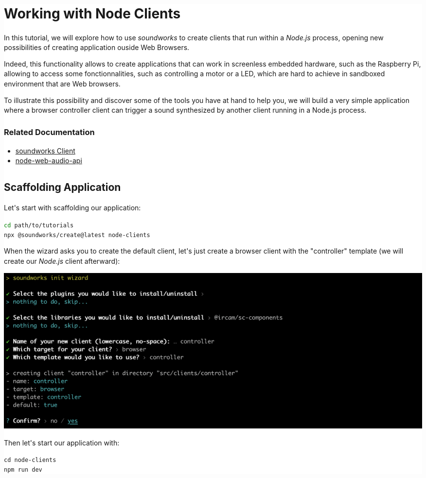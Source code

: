 # Working with Node Clients

In this tutorial, we will explore how to use _soundworks_ to create clients that run within a _Node.js_ process, opening new possibilities of creating application ouside Web Browsers.

Indeed, this functionality allows to create applications that can work in screenless embedded hardware, such as the Raspberry Pi, allowing to access some fonctionnalities, such as controlling a motor or a LED, which are hard to achieve in sandboxed environment that are Web browsers.

To illustrate this possibility and discover some of the tools you have at hand to help you, we will build a very simple application where a browser controller client can trigger a sound synthesized by another client running in a Node.js process.

### Related Documentation

- [soundworks Client](https://soundworks.dev/soundworks/client.html)
- [node-web-audio-api](https://github.com/ircam-ismm/node-web-audio-api)

## Scaffolding Application

Let's start with scaffolding our application:

```sh
cd path/to/tutorials
npx @soundworks/create@latest node-clients
```

When the wizard asks you to create the default client, let's just create a browser client with the "controller" template (we will create our _Node.js_ client afterward):

![wizard-init](../assets/tutorials/node-clients/wizard-init.png)

Then let's start our application with:

```
cd node-clients
npm run dev
```
